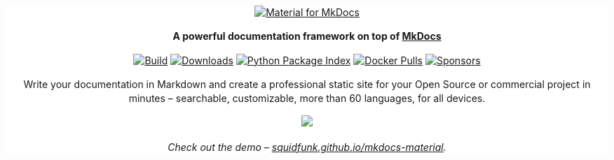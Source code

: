 <p align="center">
  <a href="https://squidfunk.github.io/mkdocs-material/">
    <img src="https://raw.githubusercontent.com/squidfunk/mkdocs-material/master/.github/assets/logo.svg" width="320" alt="Material for MkDocs">
  </a>
</p>

<p align="center">
  <strong>
    A powerful documentation framework on top of
    <a href="https://www.mkdocs.org/">MkDocs</a>
  </strong>
</p>

<p align="center">
  <a href="https://github.com/squidfunk/mkdocs-material/actions"><img
    src="https://github.com/squidfunk/mkdocs-material/workflows/build/badge.svg"
    alt="Build"
  /></a>
  <a href="https://pypistats.org/packages/mkdocs-material"><img
    src="https://img.shields.io/pypi/dm/mkdocs-material.svg"
    alt="Downloads"
  /></a>
  <a href="https://pypi.org/project/mkdocs-material"><img
    src="https://img.shields.io/pypi/v/mkdocs-material.svg"
    alt="Python Package Index"
  /></a>
  <a href="https://hub.docker.com/r/squidfunk/mkdocs-material/"><img
    src="https://img.shields.io/docker/pulls/squidfunk/mkdocs-material"
    alt="Docker Pulls"
  /></a>
  <a href="https://github.com/sponsors/squidfunk"><img
    src="https://img.shields.io/github/sponsors/squidfunk"
    alt="Sponsors"
  /></a>
</p>

<p align="center">
  Write your documentation in Markdown and create a professional static site for
  your Open Source or commercial project in minutes – searchable, customizable,
  more than 60 languages, for all devices.
</p>

<p align="center">
  <a href="https://squidfunk.github.io/mkdocs-material/getting-started/">
    <img src="https://raw.githubusercontent.com/squidfunk/mkdocs-material/master/.github/assets/screenshot.png" width="700" />
  </a>
</p>

<p align="center">
  <em>
    Check out the demo –
    <a
      href="https://squidfunk.github.io/mkdocs-material/"
    >squidfunk.github.io/mkdocs-material</a>.
  </em>
</p>
